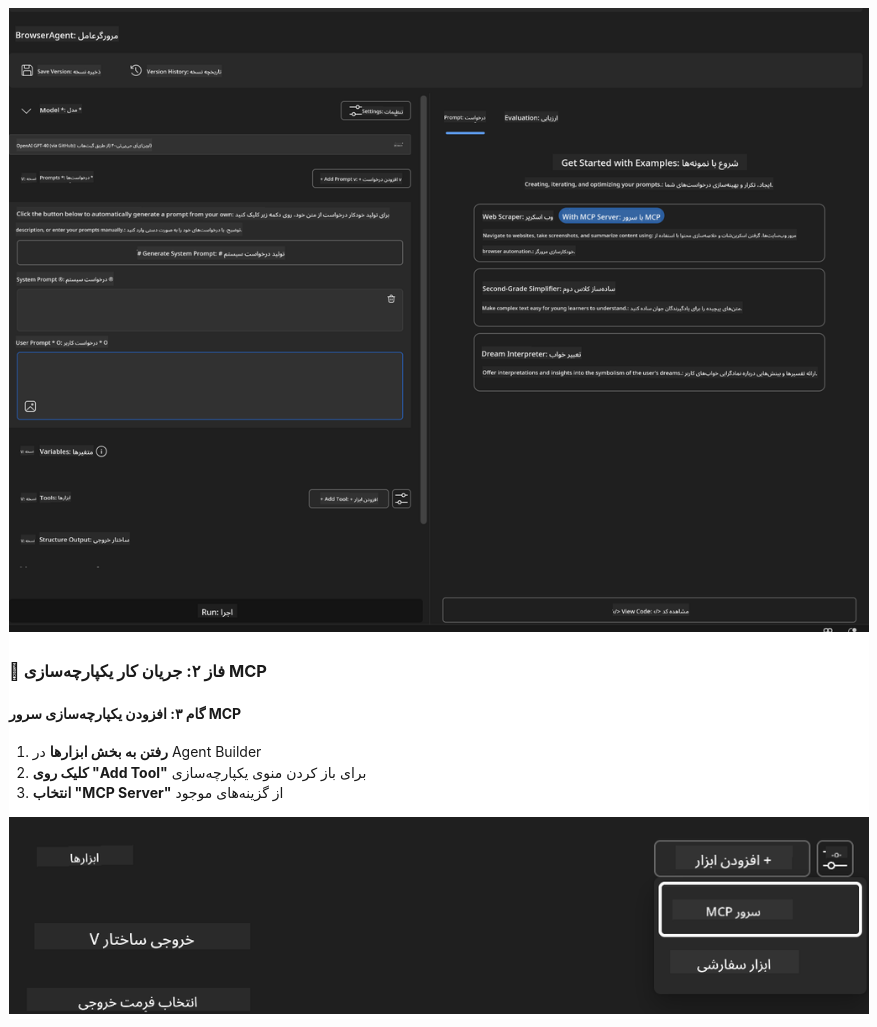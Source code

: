 ![BrowserAgent](../../../../translated_images/BrowserAgent.09c1adde5e136573b64ab1baecd830049830e295eac66cb18bebb85fb386e00a.fa.png)


### 🔧 فاز ۲: جریان کار یکپارچه‌سازی MCP

#### گام ۳: افزودن یکپارچه‌سازی سرور MCP
1. **رفتن به بخش ابزارها** در Agent Builder
2. **کلیک روی "Add Tool"** برای باز کردن منوی یکپارچه‌سازی
3. **انتخاب "MCP Server"** از گزینه‌های موجود

![AddMCP](../../../../translated_images/AddMCP.afe3308ac20aa94469a5717b632d77b2197b9838a438b05d39aeb2db3ec47ef1.fa.png)
